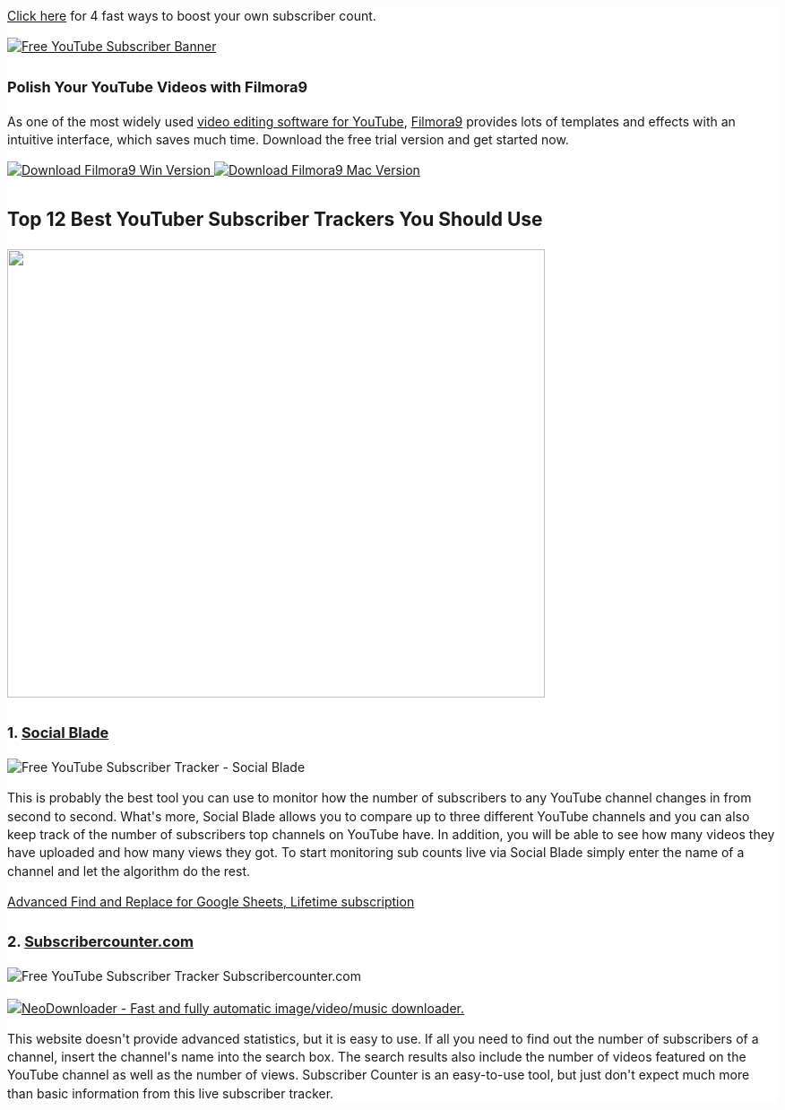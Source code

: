 [Click here](https://www.filmora.io/community-blog/youtube-subscriber-boost%21-the-4-simplest-tricks-to-grow-your-317.html) for 4 fast ways to boost your own subscriber count.

[![Free YouTube Subscriber Banner](https://images.wondershare.com/filmora/article-images/free-youtube-subscribers.jpg)](https://www.filmora.io/free-youtube-subscribers?utm%5Fsource=blog&utm%5Fcampaign=get%5Fsubs%5Fevergreen&utm%5Fcontent=blog%201)

### Polish Your YouTube Videos with Filmora9

As one of the most widely used [video editing software for YouTube](https://tools.techidaily.com/wondershare/filmora/download/), [Filmora9](https://tools.techidaily.com/wondershare/filmora/download/) provides lots of templates and effects with an intuitive interface, which saves much time. Download the free trial version and get started now.

[![Download Filmora9 Win Version](https://images.wondershare.com/filmora/guide/download-btn-win.jpg) ](https://tools.techidaily.com/wondershare/filmora/download/) [![Download Filmora9 Mac Version](https://images.wondershare.com/filmora/guide/download-btn-mac.jpg) ](https://tools.techidaily.com/wondershare/filmora/download/)

## Top 12 Best YouTuber Subscriber Trackers You Should Use


<a href="https://appsumo.8odi.net/c/5597632/2087407/7443" target="_top" id="2087407"><img src="//a.impactradius-go.com/display-ad/7443-2087407" border="0" alt="" width="600" height="500"/></a><img height="0" width="0" src="https://appsumo.8odi.net/i/5597632/2087407/7443" style="position:absolute;visibility:hidden;" border="0" />

### 1. [Social Blade](https://socialblade.com/youtube/realtime)

![Free YouTube Subscriber Tracker - Social Blade](https://images.wondershare.com/filmora/article-images/youtube-sub-tracker-social-blade.jpg)

This is probably the best tool you can use to monitor how the number of subscribers to any YouTube channel changes in from second to second. What's more, Social Blade allows you to compare up to three different YouTube channels and you can also keep track of the number of subscribers top channels on YouTube have. In addition, you will be able to see how many videos they have uploaded and how many views they got. To start monitoring sub counts live via Social Blade simply enter the name of a channel and let the algorithm do the rest.


<a href="https://secure.2checkout.com/order/checkout.php?PRODS=4729642&QTY=1&AFFILIATE=108875&CART=1">Advanced Find and Replace for Google Sheets, Lifetime subscription</a>

### 2. [Subscribercounter.com](https://subscribercounter.com/channel/UCuD18o7XuDBqMlDTCrJ2ReA)

![Free YouTube Subscriber Tracker Subscribercounter.com](https://images.wondershare.com/filmora/article-images/youtube-sub-tracker-subscribercounter.jpg)

<a href="https://secure.2checkout.com/order/checkout.php?PRODS=4559731&QTY=1&AFFILIATE=108875&CART=1"><img src="http://www.neowise.com/images/nd-ss-w200.jpg" border="0">NeoDownloader - Fast and fully automatic image/video/music downloader. </a>


This website doesn't provide advanced statistics, but it is easy to use. If all you need to find out the number of subscribers of a channel, insert the channel's name into the search box. The search results also include the number of videos featured on the YouTube channel as well as the number of views. Subscriber Counter is an easy-to-use tool, but just don't expect much more than basic information from this live subscriber tracker.

